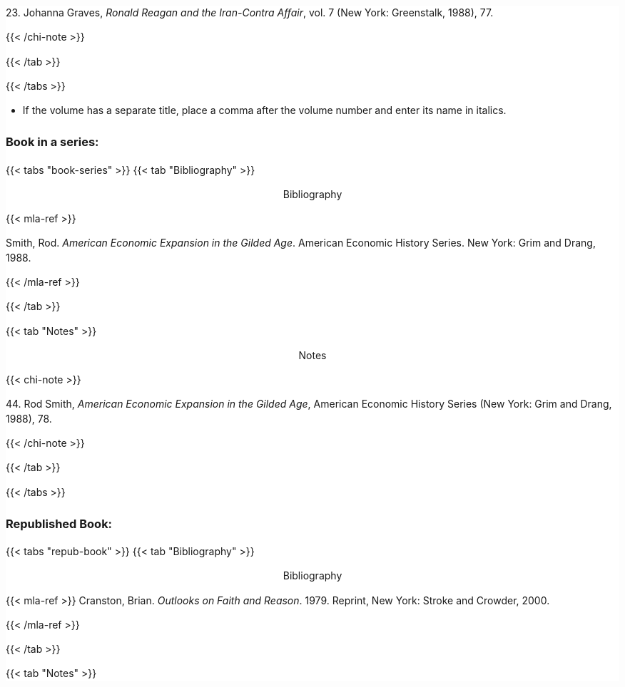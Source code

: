 23\. Johanna Graves, *Ronald Reagan and the Iran-Contra Affair*, vol. 7 (New York: Greenstalk, 1988), 77.

{{< /chi-note >}}

{{< /tab >}}

{{< /tabs >}}

- If the volume has a separate title, place a comma after the volume number and enter its name in italics.


### Book in a series:

{{< tabs "book-series" >}}
{{< tab "Bibliography" >}} 

<div style="text-align:center">Bibliography</div>

{{< mla-ref >}}

Smith, Rod. *American Economic Expansion in the Gilded Age*. American Economic History Series. New York: Grim and Drang, 1988.


{{< /mla-ref >}}

{{< /tab >}}

{{< tab "Notes" >}} 

<div style="text-align:center">Notes</div>

{{< chi-note >}}

44\. Rod Smith, *American Economic Expansion in the Gilded Age*, American Economic History Series (New York: Grim and Drang, 1988), 78.

{{< /chi-note >}}

{{< /tab >}}

{{< /tabs >}}




### Republished Book:

{{< tabs "repub-book" >}}
{{< tab "Bibliography" >}} 

<div style="text-align:center">Bibliography</div>

{{< mla-ref >}}
Cranston, Brian. *Outlooks on Faith and Reason*. 1979. Reprint, New York: Stroke and Crowder, 2000.

{{< /mla-ref >}}

{{< /tab >}}

{{< tab "Notes" >}} 
